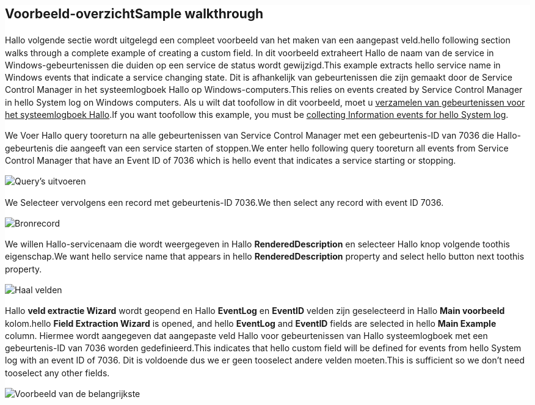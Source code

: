 ## <a name="sample-walkthrough"></a><span data-ttu-id="b1c3b-169">Voorbeeld-overzicht</span><span class="sxs-lookup"><span data-stu-id="b1c3b-169">Sample walkthrough</span></span>
<span data-ttu-id="b1c3b-170">Hallo volgende sectie wordt uitgelegd een compleet voorbeeld van het maken van een aangepast veld.</span><span class="sxs-lookup"><span data-stu-id="b1c3b-170">hello following section walks through a complete example of creating a custom field.</span></span>  <span data-ttu-id="b1c3b-171">In dit voorbeeld extraheert Hallo de naam van de service in Windows-gebeurtenissen die duiden op een service de status wordt gewijzigd.</span><span class="sxs-lookup"><span data-stu-id="b1c3b-171">This example extracts hello service name in Windows events that indicate a service changing state.</span></span>  <span data-ttu-id="b1c3b-172">Dit is afhankelijk van gebeurtenissen die zijn gemaakt door de Service Control Manager in het systeemlogboek Hallo op Windows-computers.</span><span class="sxs-lookup"><span data-stu-id="b1c3b-172">This relies on events created by Service Control Manager in hello System log on Windows computers.</span></span>  <span data-ttu-id="b1c3b-173">Als u wilt dat toofollow in dit voorbeeld, moet u [verzamelen van gebeurtenissen voor het systeemlogboek Hallo](log-analytics-data-sources-windows-events.md).</span><span class="sxs-lookup"><span data-stu-id="b1c3b-173">If you want toofollow this example, you must be [collecting Information events for hello System log](log-analytics-data-sources-windows-events.md).</span></span>

<span data-ttu-id="b1c3b-174">We Voer Hallo query tooreturn na alle gebeurtenissen van Service Control Manager met een gebeurtenis-ID van 7036 die Hallo-gebeurtenis die aangeeft van een service starten of stoppen.</span><span class="sxs-lookup"><span data-stu-id="b1c3b-174">We enter hello following query tooreturn all events from Service Control Manager that have an Event ID of 7036 which is hello event that indicates a service starting or stopping.</span></span>

![Query’s uitvoeren](media/log-analytics-custom-fields/query.png)

<span data-ttu-id="b1c3b-176">We Selecteer vervolgens een record met gebeurtenis-ID 7036.</span><span class="sxs-lookup"><span data-stu-id="b1c3b-176">We then select any record with event ID 7036.</span></span>

![Bronrecord](media/log-analytics-custom-fields/source-record.png)

<span data-ttu-id="b1c3b-178">We willen Hallo-servicenaam die wordt weergegeven in Hallo **RenderedDescription** en selecteer Hallo knop volgende toothis eigenschap.</span><span class="sxs-lookup"><span data-stu-id="b1c3b-178">We want hello service name that appears in hello **RenderedDescription** property and select hello button next toothis property.</span></span>

![Haal velden](media/log-analytics-custom-fields/extract-fields.png)

<span data-ttu-id="b1c3b-180">Hallo **veld extractie Wizard** wordt geopend en Hallo **EventLog** en **EventID** velden zijn geselecteerd in Hallo **Main voorbeeld** kolom.</span><span class="sxs-lookup"><span data-stu-id="b1c3b-180">hello **Field Extraction Wizard** is opened, and hello **EventLog** and **EventID** fields are selected in hello **Main Example** column.</span></span>  <span data-ttu-id="b1c3b-181">Hiermee wordt aangegeven dat aangepaste veld Hallo voor gebeurtenissen van Hallo systeemlogboek met een gebeurtenis-ID van 7036 worden gedefinieerd.</span><span class="sxs-lookup"><span data-stu-id="b1c3b-181">This indicates that hello custom field will be defined for events from hello System log with an event ID of 7036.</span></span>  <span data-ttu-id="b1c3b-182">Dit is voldoende dus we er geen tooselect andere velden moeten.</span><span class="sxs-lookup"><span data-stu-id="b1c3b-182">This is sufficient so we don’t need tooselect any other fields.</span></span>

![Voorbeeld van de belangrijkste](media/log-analytics-custom-fields/main-example.png)
